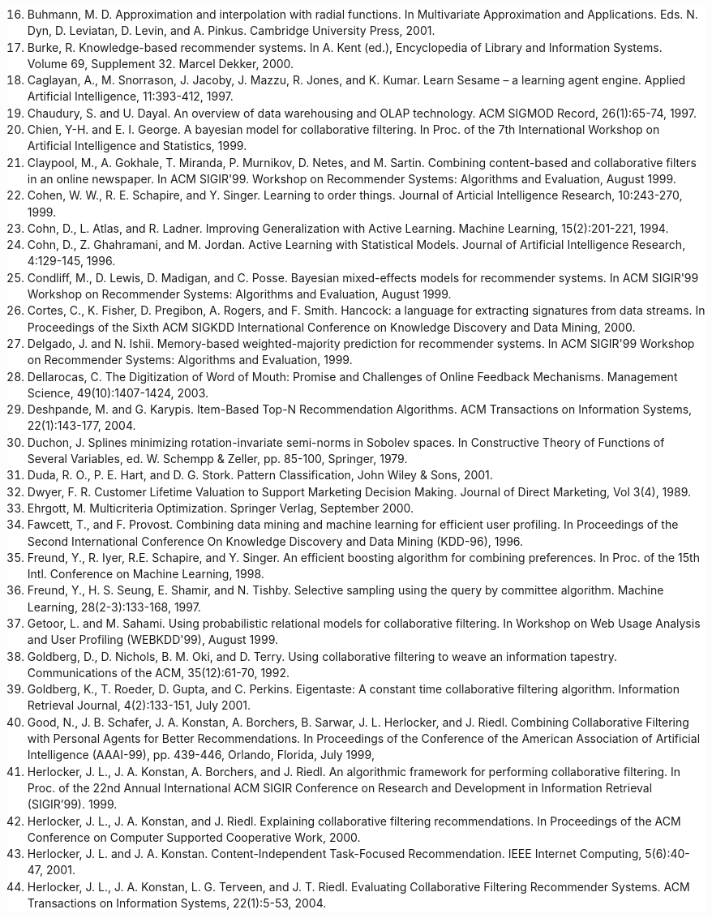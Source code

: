 16. Buhmann, M. D. Approximation and interpolation with radial functions. In Multivariate Approximation and Applications. Eds. N. Dyn, D. Leviatan, D. Levin, and A. Pinkus. Cambridge University Press, 2001.
17. Burke, R. Knowledge-based recommender systems. In A. Kent (ed.), Encyclopedia of Library and Information Systems. Volume 69, Supplement 32. Marcel Dekker, 2000.
18. Caglayan, A., M. Snorrason, J. Jacoby, J. Mazzu, R. Jones, and K. Kumar. Learn Sesame – a learning agent engine. Applied Artificial Intelligence, 11:393-412, 1997.
19. Chaudury, S. and U. Dayal. An overview of data warehousing and OLAP technology. ACM SIGMOD Record, 26(1):65-74, 1997.
20. Chien, Y-H. and E. I. George. A bayesian model for collaborative filtering. In Proc. of the 7th International Workshop on Artificial Intelligence and Statistics, 1999.
21. Claypool, M., A. Gokhale, T. Miranda, P. Murnikov, D. Netes, and M. Sartin. Combining content-based and collaborative filters in an online newspaper. In ACM SIGIR'99. Workshop on Recommender Systems: Algorithms and Evaluation, August 1999.
22. Cohen, W. W., R. E. Schapire, and Y. Singer. Learning to order things. Journal of Articial Intelligence Research, 10:243-270, 1999.
23. Cohn, D., L. Atlas, and R. Ladner. Improving Generalization with Active Learning. Machine Learning, 15(2):201-221, 1994.
24. Cohn, D., Z. Ghahramani, and M. Jordan. Active Learning with Statistical Models. Journal of Artificial Intelligence Research, 4:129-145, 1996.
25. Condliff, M., D. Lewis, D. Madigan, and C. Posse. Bayesian mixed-effects models for recommender systems. In ACM SIGIR'99 Workshop on Recommender Systems: Algorithms and Evaluation, August 1999.
26. Cortes, C., K. Fisher, D. Pregibon, A. Rogers, and F. Smith. Hancock: a language for extracting signatures from data streams. In Proceedings of the Sixth ACM SIGKDD International Conference on Knowledge Discovery and Data Mining, 2000.
27. Delgado, J. and N. Ishii. Memory-based weighted-majority prediction for recommender systems. In ACM SIGIR'99 Workshop on Recommender Systems: Algorithms and Evaluation, 1999.
28. Dellarocas, C. The Digitization of Word of Mouth: Promise and Challenges of Online Feedback Mechanisms. Management Science, 49(10):1407-1424, 2003.
29. Deshpande, M. and G. Karypis. Item-Based Top-N Recommendation Algorithms. ACM Transactions on Information Systems, 22(1):143-177, 2004.
30. Duchon, J. Splines minimizing rotation-invariate semi-norms in Sobolev spaces. In Constructive Theory of Functions of Several Variables, ed. W. Schempp & Zeller, pp. 85-100, Springer, 1979.
31. Duda, R. O., P. E. Hart, and D. G. Stork. Pattern Classification, John Wiley & Sons, 2001.
32. Dwyer, F. R. Customer Lifetime Valuation to Support Marketing Decision Making. Journal of Direct Marketing, Vol 3(4), 1989.
33. Ehrgott, M. Multicriteria Optimization. Springer Verlag, September 2000.
34. Fawcett, T., and F. Provost. Combining data mining and machine learning for efficient user profiling. In Proceedings of the Second International Conference On Knowledge Discovery and Data Mining (KDD-96), 1996.
35. Freund, Y., R. Iyer, R.E. Schapire, and Y. Singer. An efficient boosting algorithm for combining preferences. In Proc. of the 15th Intl. Conference on Machine Learning, 1998.
36. Freund, Y., H. S. Seung, E. Shamir, and N. Tishby. Selective sampling using the query by committee algorithm. Machine Learning, 28(2-3):133-168, 1997.
37. Getoor, L. and M. Sahami. Using probabilistic relational models for collaborative filtering. In Workshop on Web Usage Analysis and User Profiling (WEBKDD'99), August 1999.
38. Goldberg, D., D. Nichols, B. M. Oki, and D. Terry. Using collaborative filtering to weave an information tapestry. Communications of the ACM, 35(12):61-70, 1992.
39. Goldberg, K., T. Roeder, D. Gupta, and C. Perkins. Eigentaste: A constant time collaborative filtering algorithm. Information Retrieval Journal, 4(2):133-151, July 2001.
40. Good, N., J. B. Schafer, J. A. Konstan, A. Borchers, B. Sarwar, J. L. Herlocker, and J. Riedl. Combining Collaborative Filtering with Personal Agents for Better Recommendations. In Proceedings of the Conference of the American Association of
Artificial Intelligence (AAAI-99), pp. 439-446, Orlando, Florida, July 1999,
41. Herlocker, J. L., J. A. Konstan, A. Borchers, and J. Riedl. An algorithmic framework for performing collaborative filtering. In Proc. of the 22nd Annual International ACM SIGIR Conference on Research and Development in Information Retrieval (SIGIR’99). 1999.
42. Herlocker, J. L., J. A. Konstan, and J. Riedl. Explaining collaborative filtering recommendations. In Proceedings of the ACM Conference on Computer Supported Cooperative Work, 2000.
43. Herlocker, J. L. and J. A. Konstan. Content-Independent Task-Focused Recommendation. IEEE Internet Computing, 5(6):40-47, 2001.
44. Herlocker, J. L., J. A. Konstan, L. G. Terveen, and J. T. Riedl. Evaluating Collaborative Filtering Recommender Systems. ACM Transactions on Information Systems, 22(1):5-53, 2004.